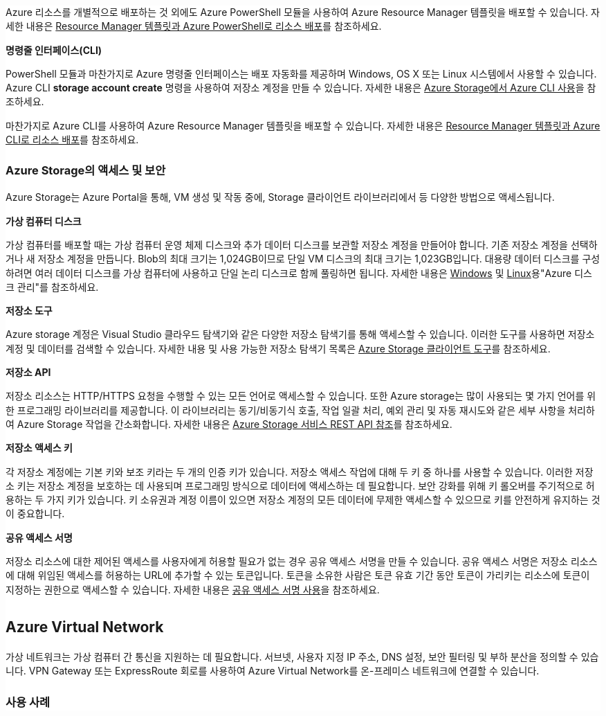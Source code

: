 Azure 리소스를 개별적으로 배포하는 것 외에도 Azure PowerShell 모듈을 사용하여 Azure Resource Manager 템플릿을 배포할 수 있습니다. 자세한 내용은 [Resource Manager 템플릿과 Azure PowerShell로 리소스 배포](../../azure-resource-manager/resource-group-template-deploy.md)를 참조하세요.

**명령줄 인터페이스(CLI)**

PowerShell 모듈과 마찬가지로 Azure 명령줄 인터페이스는 배포 자동화를 제공하며 Windows, OS X 또는 Linux 시스템에서 사용할 수 있습니다. Azure CLI **storage account create** 명령을 사용하여 저장소 계정을 만들 수 있습니다. 자세한 내용은 [Azure Storage에서 Azure CLI 사용](../../storage/common/storage-azure-cli.md)을 참조하세요.

마찬가지로 Azure CLI를 사용하여 Azure Resource Manager 템플릿을 배포할 수 있습니다. 자세한 내용은 [Resource Manager 템플릿과 Azure CLI로 리소스 배포](../../resource-group-template-deploy-cli.md)를 참조하세요.

### <a name="access-and-security-for-azure-storage"></a>Azure Storage의 액세스 및 보안

Azure Storage는 Azure Portal을 통해, VM 생성 및 작동 중에, Storage 클라이언트 라이브러리에서 등 다양한 방법으로 액세스됩니다. 

**가상 컴퓨터 디스크**

가상 컴퓨터를 배포할 때는 가상 컴퓨터 운영 체제 디스크와 추가 데이터 디스크를 보관할 저장소 계정을 만들어야 합니다. 기존 저장소 계정을 선택하거나 새 저장소 계정을 만듭니다. Blob의 최대 크기는 1,024GB이므로 단일 VM 디스크의 최대 크기는 1,023GB입니다. 대용량 데이터 디스크를 구성하려면 여러 데이터 디스크를 가상 컴퓨터에 사용하고 단일 논리 디스크로 함께 풀링하면 됩니다. 자세한 내용은 [Windows](../../virtual-machines/windows/tutorial-manage-data-disk.md) 및 [Linux](../../virtual-machines/linux/tutorial-manage-disks.md)용"Azure 디스크 관리"를 참조하세요.

**저장소 도구**

Azure storage 계정은 Visual Studio 클라우드 탐색기와 같은 다양한 저장소 탐색기를 통해 액세스할 수 있습니다. 이러한 도구를 사용하면 저장소 계정 및 데이터를 검색할 수 있습니다. 자세한 내용 및 사용 가능한 저장소 탐색기 목록은 [Azure Storage 클라이언트 도구](../../storage/common/storage-explorers.md)를 참조하세요.

**저장소 API**

저장소 리소스는 HTTP/HTTPS 요청을 수행할 수 있는 모든 언어로 액세스할 수 있습니다. 또한 Azure storage는 많이 사용되는 몇 가지 언어를 위한 프로그래밍 라이브러리를 제공합니다. 이 라이브러리는 동기/비동기식 호출, 작업 일괄 처리, 예외 관리 및 자동 재시도와 같은 세부 사항을 처리하여 Azure Storage 작업을 간소화합니다. 자세한 내용은 [Azure Storage 서비스 REST API 참조](/rest/api/storageservices/Azure-Storage-Services-REST-API-Reference)를 참조하세요.

**저장소 액세스 키**

각 저장소 계정에는 기본 키와 보조 키라는 두 개의 인증 키가 있습니다. 저장소 액세스 작업에 대해 두 키 중 하나를 사용할 수 있습니다. 이러한 저장소 키는 저장소 계정을 보호하는 데 사용되며 프로그래밍 방식으로 데이터에 액세스하는 데 필요합니다. 보안 강화를 위해 키 롤오버를 주기적으로 허용하는 두 가지 키가 있습니다. 키 소유권과 계정 이름이 있으면 저장소 계정의 모든 데이터에 무제한 액세스할 수 있으므로 키를 안전하게 유지하는 것이 중요합니다.

**공유 액세스 서명**

저장소 리소스에 대한 제어된 액세스를 사용자에게 허용할 필요가 없는 경우 공유 액세스 서명을 만들 수 있습니다. 공유 액세스 서명은 저장소 리소스에 대해 위임된 액세스를 허용하는 URL에 추가할 수 있는 토큰입니다. 토큰을 소유한 사람은 토큰 유효 기간 동안 토큰이 가리키는 리소스에 토큰이 지정하는 권한으로 액세스할 수 있습니다. 자세한 내용은 [공유 액세스 서명 사용](../../storage/common/storage-dotnet-shared-access-signature-part-1.md)을 참조하세요.

## <a name="azure-virtual-network"></a>Azure Virtual Network


가상 네트워크는 가상 컴퓨터 간 통신을 지원하는 데 필요합니다. 서브넷, 사용자 지정 IP 주소, DNS 설정, 보안 필터링 및 부하 분산을 정의할 수 있습니다. VPN Gateway 또는 ExpressRoute 회로를 사용하여 Azure Virtual Network를 온-프레미스 네트워크에 연결할 수 있습니다.

### <a name="use-cases"></a>사용 사례
